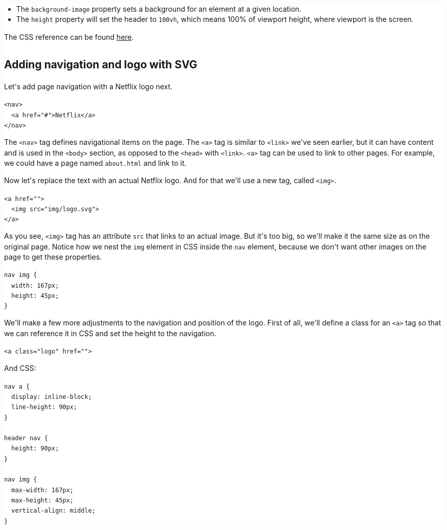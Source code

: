 * The `background-image` property sets a background for an element  at a given location.
* The `height` property will set the header to `100vh`, which means 100% of viewport height, where viewport is the screen.

The CSS reference can be found [here](http://cssreference.io).

## Adding navigation and logo with SVG

Let's add page navigation with a Netflix logo next.

    <nav>
      <a href="#">Netflix</a>
    </nav>


The `<nav>` tag defines navigational items on the page. The `<a>` tag is similar to `<link>` we've seen earlier, but it can have content and is used in the `<body>` section, as opposed to the `<head>` with `<link>`. `<a>` tag can be used to link to other pages. For example, we could have a page named `about.html` and link to it.

Now let's replace the text with an actual Netflix logo. And for that we'll use a new tag, called `<img>`.

    <a href="">
      <img src="img/logo.svg">
    </a>  

As you see, `<img>` tag has an attribute `src` that links to an actual image. But it's too big, so we'll make it the same size as on the original page. Notice how we nest the `img` element in CSS inside the `nav` element, because we don't want other images on the page to get these properties.

    nav img {
      width: 167px;
      height: 45px;
    }

We'll make a few more adjustments to the navigation and position of the logo. First of all, we'll define a class for an `<a>` tag so that we can reference it in CSS and set the height to the navigation.

    <a class="logo" href="">

And CSS:

    nav a {
      display: inline-block;
      line-height: 90px;
    }

    header nav {
      height: 90px;
    }

    nav img {
      max-width: 167px;
      max-height: 45px;
      vertical-align: middle;
    }
